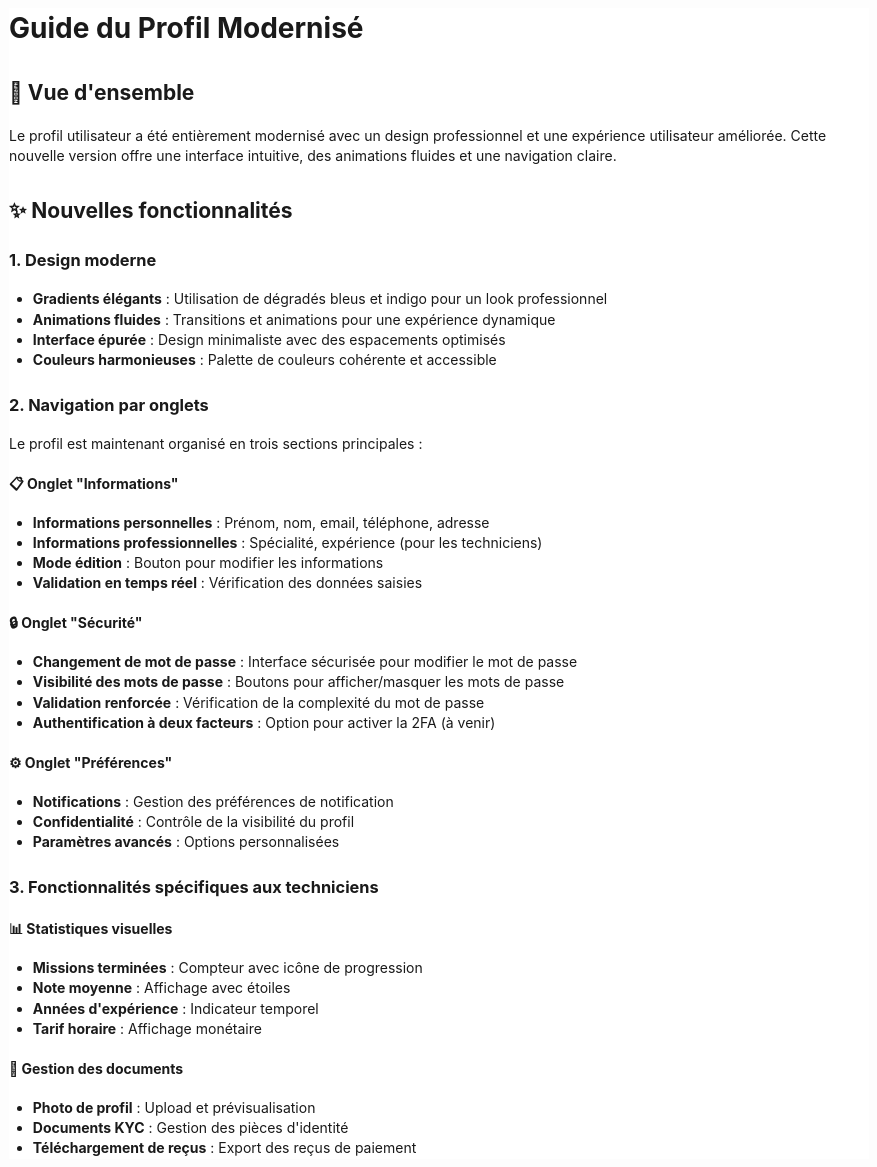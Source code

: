 # Guide du Profil Modernisé

## 🎨 Vue d'ensemble

Le profil utilisateur a été entièrement modernisé avec un design professionnel et une expérience utilisateur améliorée. Cette nouvelle version offre une interface intuitive, des animations fluides et une navigation claire.

## ✨ Nouvelles fonctionnalités

### 1. Design moderne
- **Gradients élégants** : Utilisation de dégradés bleus et indigo pour un look professionnel
- **Animations fluides** : Transitions et animations pour une expérience dynamique
- **Interface épurée** : Design minimaliste avec des espacements optimisés
- **Couleurs harmonieuses** : Palette de couleurs cohérente et accessible

### 2. Navigation par onglets
Le profil est maintenant organisé en trois sections principales :

#### 📋 Onglet "Informations"
- **Informations personnelles** : Prénom, nom, email, téléphone, adresse
- **Informations professionnelles** : Spécialité, expérience (pour les techniciens)
- **Mode édition** : Bouton pour modifier les informations
- **Validation en temps réel** : Vérification des données saisies

#### 🔒 Onglet "Sécurité"
- **Changement de mot de passe** : Interface sécurisée pour modifier le mot de passe
- **Visibilité des mots de passe** : Boutons pour afficher/masquer les mots de passe
- **Validation renforcée** : Vérification de la complexité du mot de passe
- **Authentification à deux facteurs** : Option pour activer la 2FA (à venir)

#### ⚙️ Onglet "Préférences"
- **Notifications** : Gestion des préférences de notification
- **Confidentialité** : Contrôle de la visibilité du profil
- **Paramètres avancés** : Options personnalisées

### 3. Fonctionnalités spécifiques aux techniciens

#### 📊 Statistiques visuelles
- **Missions terminées** : Compteur avec icône de progression
- **Note moyenne** : Affichage avec étoiles
- **Années d'expérience** : Indicateur temporel
- **Tarif horaire** : Affichage monétaire

#### 📁 Gestion des documents
- **Photo de profil** : Upload et prévisualisation
- **Documents KYC** : Gestion des pièces d'identité
- **Téléchargement de reçus** : Export des reçus de paiement
